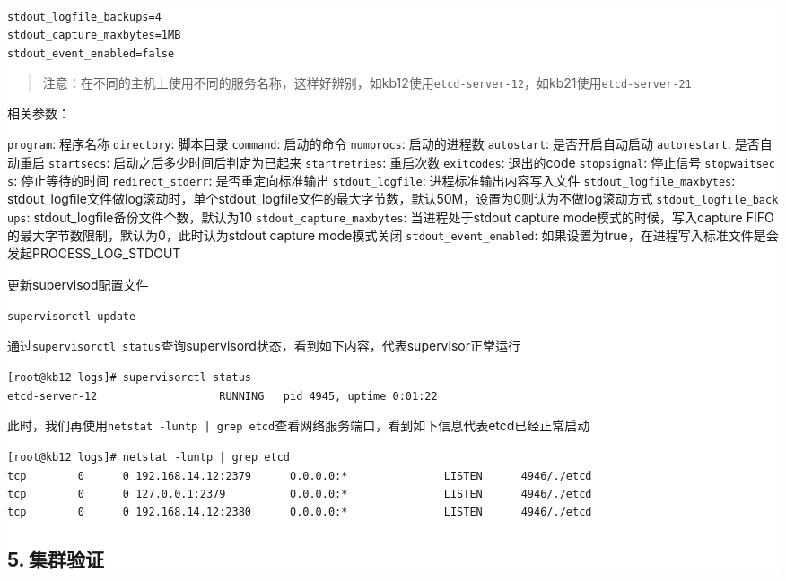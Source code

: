 ```shell
stdout_logfile_backups=4
stdout_capture_maxbytes=1MB
stdout_event_enabled=false
```

> 注意：在不同的主机上使用不同的服务名称，这样好辨别，如kb12使用`etcd-server-12`，如kb21使用`etcd-server-21`

相关参数：

`program`: 程序名称
`directory`: 脚本目录
`command`: 启动的命令
`numprocs`: 启动的进程数
`autostart`: 是否开启自动启动
`autorestart`: 是否自动重启
`startsecs`: 启动之后多少时间后判定为已起来
`startretries`: 重启次数
`exitcodes`: 退出的code
`stopsignal`: 停止信号
`stopwaitsecs`: 停止等待的时间
`redirect_stderr`: 是否重定向标准输出
`stdout_logfile`: 进程标准输出内容写入文件
`stdout_logfile_maxbytes`: stdout_logfile文件做log滚动时，单个stdout_logfile文件的最大字节数，默认50M，设置为0则认为不做log滚动方式
`stdout_logfile_backups`: stdout_logfile备份文件个数，默认为10
`stdout_capture_maxbytes`: 当进程处于stdout capture mode模式的时候，写入capture FIFO的最大字节数限制，默认为0，此时认为stdout capture mode模式关闭
`stdout_event_enabled`: 如果设置为true，在进程写入标准文件是会发起PROCESS_LOG_STDOUT



更新supervisod配置文件

```shell
supervisorctl update
```


通过`supervisorctl status`查询supervisord状态，看到如下内容，代表supervisor正常运行

```shell
[root@kb12 logs]# supervisorctl status
etcd-server-12                   RUNNING   pid 4945, uptime 0:01:22
```

此时，我们再使用`netstat -luntp | grep etcd`查看网络服务端口，看到如下信息代表etcd已经正常启动

```shell
[root@kb12 logs]# netstat -luntp | grep etcd
tcp        0      0 192.168.14.12:2379      0.0.0.0:*               LISTEN      4946/./etcd         
tcp        0      0 127.0.0.1:2379          0.0.0.0:*               LISTEN      4946/./etcd         
tcp        0      0 192.168.14.12:2380      0.0.0.0:*               LISTEN      4946/./etcd
```

## 5. 集群验证
